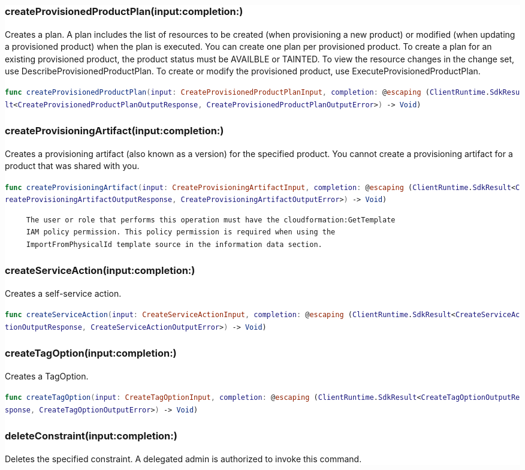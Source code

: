 ### createProvisionedProductPlan(input:​completion:​)

Creates a plan. A plan includes the list of resources to be
created (when provisioning a new product) or modified (when updating a provisioned product)
when the plan is executed.
You can create one plan per provisioned product. To create a plan for an existing
provisioned product, the product status must be AVAILBLE or TAINTED.
To view the resource changes in the change set, use DescribeProvisionedProductPlan.
To create or modify the provisioned product, use ExecuteProvisionedProductPlan.

``` swift
func createProvisionedProductPlan(input: CreateProvisionedProductPlanInput, completion: @escaping (ClientRuntime.SdkResult<CreateProvisionedProductPlanOutputResponse, CreateProvisionedProductPlanOutputError>) -> Void)
```

### createProvisioningArtifact(input:​completion:​)

Creates a provisioning artifact (also known as a version) for the specified product.
You cannot create a provisioning artifact for a product that was shared with you.

``` swift
func createProvisioningArtifact(input: CreateProvisioningArtifactInput, completion: @escaping (ClientRuntime.SdkResult<CreateProvisioningArtifactOutputResponse, CreateProvisioningArtifactOutputError>) -> Void)
```

``` 
     The user or role that performs this operation must have the cloudformation:GetTemplate
     IAM policy permission. This policy permission is required when using the
     ImportFromPhysicalId template source in the information data section.
```

### createServiceAction(input:​completion:​)

Creates a self-service action.

``` swift
func createServiceAction(input: CreateServiceActionInput, completion: @escaping (ClientRuntime.SdkResult<CreateServiceActionOutputResponse, CreateServiceActionOutputError>) -> Void)
```

### createTagOption(input:​completion:​)

Creates a TagOption.

``` swift
func createTagOption(input: CreateTagOptionInput, completion: @escaping (ClientRuntime.SdkResult<CreateTagOptionOutputResponse, CreateTagOptionOutputError>) -> Void)
```

### deleteConstraint(input:​completion:​)

Deletes the specified constraint.
A delegated admin is authorized to invoke this command.
